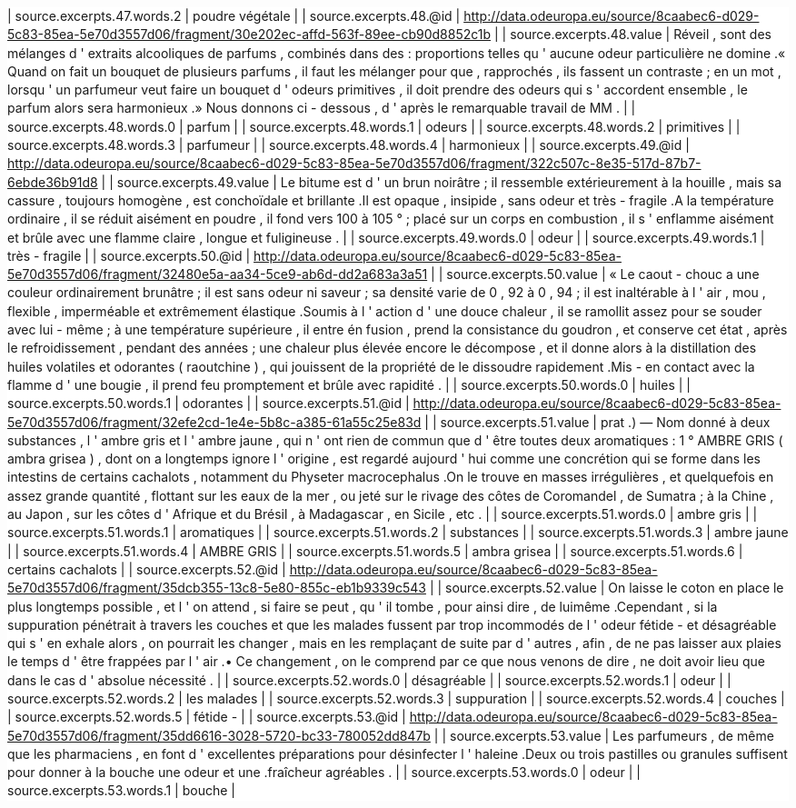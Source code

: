 | source.excerpts.47.words.2 | poudre végétale |
| source.excerpts.48.@id | http://data.odeuropa.eu/source/8caabec6-d029-5c83-85ea-5e70d3557d06/fragment/30e202ec-affd-563f-89ee-cb90d8852c1b |
| source.excerpts.48.value | Réveil , sont des mélanges d ' extraits alcooliques de parfums , combinés dans des : proportions telles qu ' aucune odeur particulière ne domine .« Quand on fait un bouquet de plusieurs parfums , il faut les mélanger pour que , rapprochés , ils fassent un contraste ; en un mot , lorsqu ' un parfumeur veut faire un bouquet d ' odeurs primitives , il doit prendre des odeurs qui s ' accordent ensemble , le parfum alors sera harmonieux .» Nous donnons ci - dessous , d ' après le remarquable travail de MM . |
| source.excerpts.48.words.0 | parfum |
| source.excerpts.48.words.1 | odeurs |
| source.excerpts.48.words.2 | primitives |
| source.excerpts.48.words.3 | parfumeur |
| source.excerpts.48.words.4 | harmonieux |
| source.excerpts.49.@id | http://data.odeuropa.eu/source/8caabec6-d029-5c83-85ea-5e70d3557d06/fragment/322c507c-8e35-517d-87b7-6ebde36b91d8 |
| source.excerpts.49.value | Le bitume est d ' un brun noirâtre ; il ressemble extérieurement à la houille , mais sa cassure , toujours homogène , est conchoïdale et brillante .Il est opaque , insipide , sans odeur et très - fragile .A la température ordinaire , il se réduit aisément en poudre , il fond vers 100 à 105 ° ; placé sur un corps en combustion , il s ' enflamme aisément et brûle avec une flamme claire , longue et fuligineuse . |
| source.excerpts.49.words.0 | odeur |
| source.excerpts.49.words.1 | très - fragile |
| source.excerpts.50.@id | http://data.odeuropa.eu/source/8caabec6-d029-5c83-85ea-5e70d3557d06/fragment/32480e5a-aa34-5ce9-ab6d-dd2a683a3a51 |
| source.excerpts.50.value | « Le caout - chouc a une couleur ordinairement brunâtre ; il est sans odeur ni saveur ; sa densité varie de 0 , 92 à 0 , 94 ; il est inaltérable à l ' air , mou , flexible , imperméable et extrêmement élastique .Soumis à l ' action d ' une douce chaleur , il se ramollit assez pour se souder avec lui - même ; à une température supérieure , il entre én fusion , prend la consistance du goudron , et conserve cet état , après le refroidissement , pendant des années ; une chaleur plus élevée encore le décompose , et il donne alors à la distillation des huiles volatiles et odorantes ( raoutchine ) , qui jouissent de la propriété de le dissoudre rapidement .Mis - en contact avec la flamme d ' une bougie , il prend feu promptement et brûle avec rapidité . |
| source.excerpts.50.words.0 | huiles |
| source.excerpts.50.words.1 | odorantes |
| source.excerpts.51.@id | http://data.odeuropa.eu/source/8caabec6-d029-5c83-85ea-5e70d3557d06/fragment/32efe2cd-1e4e-5b8c-a385-61a55c25e83d |
| source.excerpts.51.value | prat .) — Nom donné à deux substances , l ' ambre gris et l ' ambre jaune , qui n ' ont rien de commun que d ' être toutes deux aromatiques : 1 ° AMBRE GRIS ( ambra grisea ) , dont on a longtemps ignore l ' origine , est regardé aujourd ' hui comme une concrétion qui se forme dans les intestins de certains cachalots , notamment du Physeter macrocephalus .On le trouve en masses irrégulières , et quelquefois en assez grande quantité , flottant sur les eaux de la mer , ou jeté sur le rivage des côtes de Coromandel , de Sumatra ; à la Chine , au Japon , sur les côtes d ' Afrique et du Brésil , à Madagascar , en Sicile , etc . |
| source.excerpts.51.words.0 | ambre gris |
| source.excerpts.51.words.1 | aromatiques |
| source.excerpts.51.words.2 | substances |
| source.excerpts.51.words.3 | ambre jaune |
| source.excerpts.51.words.4 | AMBRE GRIS |
| source.excerpts.51.words.5 | ambra grisea |
| source.excerpts.51.words.6 | certains cachalots |
| source.excerpts.52.@id | http://data.odeuropa.eu/source/8caabec6-d029-5c83-85ea-5e70d3557d06/fragment/35dcb355-13c8-5e80-855c-eb1b9339c543 |
| source.excerpts.52.value | On laisse le coton en place le plus longtemps possible , et l ' on attend , si faire se peut , qu ' il tombe , pour ainsi dire , de luimême .Cependant , si la suppuration pénétrait à travers les couches et que les malades fussent par trop incommodés de l ' odeur fétide - et désagréable qui s ' en exhale alors , on pourrait les changer , mais en les remplaçant de suite par d ' autres , afin , de ne pas laisser aux plaies le temps d ' être frappées par l ' air .• Ce changement , on le comprend par ce que nous venons de dire , ne doit avoir lieu que dans le cas d ' absolue nécessité . |
| source.excerpts.52.words.0 | désagréable |
| source.excerpts.52.words.1 | odeur |
| source.excerpts.52.words.2 | les malades |
| source.excerpts.52.words.3 | suppuration |
| source.excerpts.52.words.4 | couches |
| source.excerpts.52.words.5 | fétide - |
| source.excerpts.53.@id | http://data.odeuropa.eu/source/8caabec6-d029-5c83-85ea-5e70d3557d06/fragment/35dd6616-3028-5720-bc33-780052dd847b |
| source.excerpts.53.value | Les parfumeurs , de même que les pharmaciens , en font d ' excellentes préparations pour désinfecter l ' haleine .Deux ou trois pastilles ou granules suffisent pour donner à la bouche une odeur et une .fraîcheur agréables . |
| source.excerpts.53.words.0 | odeur |
| source.excerpts.53.words.1 | bouche |